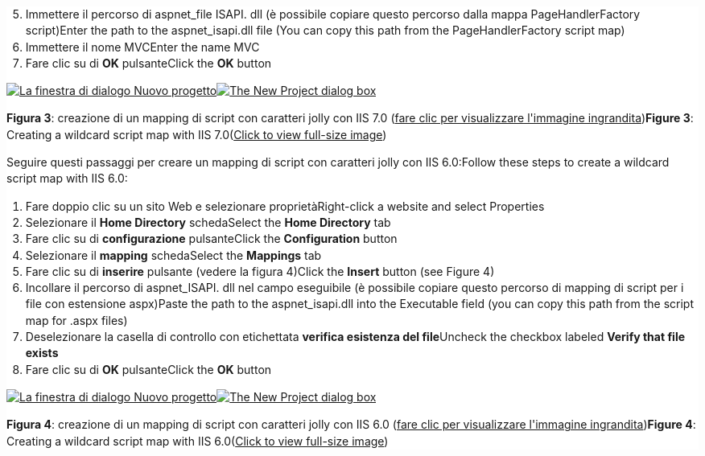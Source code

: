 5. <span data-ttu-id="40c34-226">Immettere il percorso di aspnet\_file ISAPI. dll (è possibile copiare questo percorso dalla mappa PageHandlerFactory script)</span><span class="sxs-lookup"><span data-stu-id="40c34-226">Enter the path to the aspnet\_isapi.dll file (You can copy this path from the PageHandlerFactory script map)</span></span>
6. <span data-ttu-id="40c34-227">Immettere il nome MVC</span><span class="sxs-lookup"><span data-stu-id="40c34-227">Enter the name MVC</span></span>
7. <span data-ttu-id="40c34-228">Fare clic su di **OK** pulsante</span><span class="sxs-lookup"><span data-stu-id="40c34-228">Click the **OK** button</span></span>

<span data-ttu-id="40c34-229">[![La finestra di dialogo Nuovo progetto](using-asp-net-mvc-with-different-versions-of-iis-cs/_static/image3.jpg)](using-asp-net-mvc-with-different-versions-of-iis-cs/_static/image5.png)</span><span class="sxs-lookup"><span data-stu-id="40c34-229">[![The New Project dialog box](using-asp-net-mvc-with-different-versions-of-iis-cs/_static/image3.jpg)](using-asp-net-mvc-with-different-versions-of-iis-cs/_static/image5.png)</span></span>

<span data-ttu-id="40c34-230">**Figura 3**: creazione di un mapping di script con caratteri jolly con IIS 7.0 ([fare clic per visualizzare l'immagine ingrandita](using-asp-net-mvc-with-different-versions-of-iis-cs/_static/image6.png))</span><span class="sxs-lookup"><span data-stu-id="40c34-230">**Figure 3**: Creating a wildcard script map with IIS 7.0([Click to view full-size image](using-asp-net-mvc-with-different-versions-of-iis-cs/_static/image6.png))</span></span>

<span data-ttu-id="40c34-231">Seguire questi passaggi per creare un mapping di script con caratteri jolly con IIS 6.0:</span><span class="sxs-lookup"><span data-stu-id="40c34-231">Follow these steps to create a wildcard script map with IIS 6.0:</span></span>

1. <span data-ttu-id="40c34-232">Fare doppio clic su un sito Web e selezionare proprietà</span><span class="sxs-lookup"><span data-stu-id="40c34-232">Right-click a website and select Properties</span></span>
2. <span data-ttu-id="40c34-233">Selezionare il **Home Directory** scheda</span><span class="sxs-lookup"><span data-stu-id="40c34-233">Select the **Home Directory** tab</span></span>
3. <span data-ttu-id="40c34-234">Fare clic su di **configurazione** pulsante</span><span class="sxs-lookup"><span data-stu-id="40c34-234">Click the **Configuration** button</span></span>
4. <span data-ttu-id="40c34-235">Selezionare il **mapping** scheda</span><span class="sxs-lookup"><span data-stu-id="40c34-235">Select the **Mappings** tab</span></span>
5. <span data-ttu-id="40c34-236">Fare clic su di **inserire** pulsante (vedere la figura 4)</span><span class="sxs-lookup"><span data-stu-id="40c34-236">Click the **Insert** button (see Figure 4)</span></span>
6. <span data-ttu-id="40c34-237">Incollare il percorso di aspnet\_ISAPI. dll nel campo eseguibile (è possibile copiare questo percorso di mapping di script per i file con estensione aspx)</span><span class="sxs-lookup"><span data-stu-id="40c34-237">Paste the path to the aspnet\_isapi.dll into the Executable field (you can copy this path from the script map for .aspx files)</span></span>
7. <span data-ttu-id="40c34-238">Deselezionare la casella di controllo con etichettata **verifica esistenza del file**</span><span class="sxs-lookup"><span data-stu-id="40c34-238">Uncheck the checkbox labeled **Verify that file exists**</span></span>
8. <span data-ttu-id="40c34-239">Fare clic su di **OK** pulsante</span><span class="sxs-lookup"><span data-stu-id="40c34-239">Click the **OK** button</span></span>

<span data-ttu-id="40c34-240">[![La finestra di dialogo Nuovo progetto](using-asp-net-mvc-with-different-versions-of-iis-cs/_static/image4.jpg)](using-asp-net-mvc-with-different-versions-of-iis-cs/_static/image7.png)</span><span class="sxs-lookup"><span data-stu-id="40c34-240">[![The New Project dialog box](using-asp-net-mvc-with-different-versions-of-iis-cs/_static/image4.jpg)](using-asp-net-mvc-with-different-versions-of-iis-cs/_static/image7.png)</span></span>

<span data-ttu-id="40c34-241">**Figura 4**: creazione di un mapping di script con caratteri jolly con IIS 6.0 ([fare clic per visualizzare l'immagine ingrandita](using-asp-net-mvc-with-different-versions-of-iis-cs/_static/image8.png))</span><span class="sxs-lookup"><span data-stu-id="40c34-241">**Figure 4**: Creating a wildcard script map with IIS 6.0([Click to view full-size image](using-asp-net-mvc-with-different-versions-of-iis-cs/_static/image8.png))</span></span>
